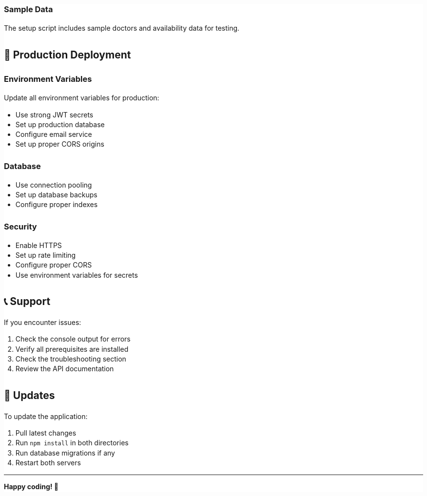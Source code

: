 ### Sample Data
The setup script includes sample doctors and availability data for testing.

## 🚀 Production Deployment

### Environment Variables
Update all environment variables for production:
- Use strong JWT secrets
- Set up production database
- Configure email service
- Set up proper CORS origins

### Database
- Use connection pooling
- Set up database backups
- Configure proper indexes

### Security
- Enable HTTPS
- Set up rate limiting
- Configure proper CORS
- Use environment variables for secrets

## 📞 Support

If you encounter issues:
1. Check the console output for errors
2. Verify all prerequisites are installed
3. Check the troubleshooting section
4. Review the API documentation

## 🔄 Updates

To update the application:
1. Pull latest changes
2. Run `npm install` in both directories
3. Run database migrations if any
4. Restart both servers

---

**Happy coding! 🎉**
